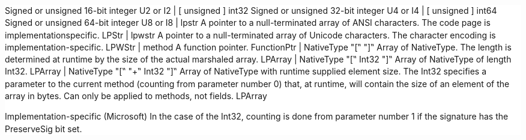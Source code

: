 Signed or unsigned 16-bit integer
U2 or I2
| [ unsigned ] int32
Signed or unsigned 32-bit integer
U4 or I4
| [ unsigned ] int64
Signed or unsigned 64-bit integer
U8 or I8
| lpstr
A pointer to a null-terminated array of ANSI
characters.  The code page is
implementationspecific.
LPStr
| lpwstr
A pointer to a null-terminated array of
Unicode characters.  The character
encoding is implementation-specific.
LPWStr
| method
A function pointer.
FunctionPtr
| NativeType "[‟ "]‟
Array of NativeType. The length is
determined at runtime by the size of the
actual marshaled array.
LPArray
| NativeType "[‟ Int32 "]‟
Array of NativeType of length Int32.
LPArray
| NativeType  "[‟
"+‟ Int32 "]‟
Array of NativeType with runtime supplied
element size. The Int32 specifies a parameter
to the current method (counting from
parameter number 0) that, at runtime, will
contain the size of an element of the array in
bytes.  Can only be applied to methods, not
fields.
LPArray

Implementation-specific (Microsoft)
In the case of the Int32, counting is done
from parameter number 1 if the signature has
the PreserveSig bit set.


